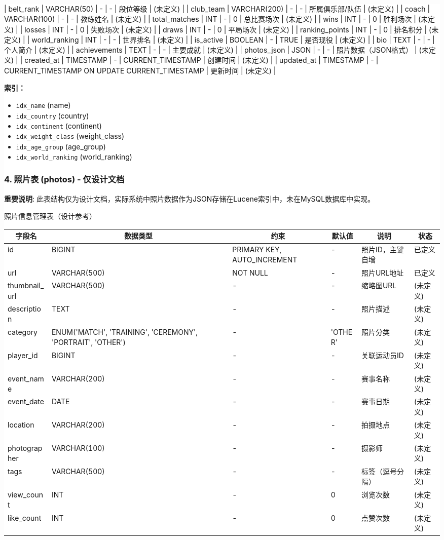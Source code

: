 | belt_rank | VARCHAR(50) | - | - | 段位等级 | (未定义) |
| club_team | VARCHAR(200) | - | - | 所属俱乐部/队伍 | (未定义) |
| coach | VARCHAR(100) | - | - | 教练姓名 | (未定义) |
| total_matches | INT | - | 0 | 总比赛场次 | (未定义) |
| wins | INT | - | 0 | 胜利场次 | (未定义) |
| losses | INT | - | 0 | 失败场次 | (未定义) |
| draws | INT | - | 0 | 平局场次 | (未定义) |
| ranking_points | INT | - | 0 | 排名积分 | (未定义) |
| world_ranking | INT | - | - | 世界排名 | (未定义) |
| is_active | BOOLEAN | - | TRUE | 是否现役 | (未定义) |
| bio | TEXT | - | - | 个人简介 | (未定义) |
| achievements | TEXT | - | - | 主要成就 | (未定义) |
| photos_json | JSON | - | - | 照片数据（JSON格式） | (未定义) |
| created_at | TIMESTAMP | - | CURRENT_TIMESTAMP | 创建时间 | (未定义) |
| updated_at | TIMESTAMP | - | CURRENT_TIMESTAMP ON UPDATE CURRENT_TIMESTAMP | 更新时间 | (未定义) |

**索引：**
- `idx_name` (name)
- `idx_country` (country)
- `idx_continent` (continent)
- `idx_weight_class` (weight_class)
- `idx_age_group` (age_group)
- `idx_world_ranking` (world_ranking)

### 4. 照片表 (photos) - 仅设计文档

**重要说明**: 此表结构仅为设计文档，实际系统中照片数据作为JSON存储在Lucene索引中，未在MySQL数据库中实现。

照片信息管理表（设计参考）

| 字段名 | 数据类型 | 约束 | 默认值 | 说明 | 状态 |
|--------|----------|------|--------|------|------|
| id | BIGINT | PRIMARY KEY, AUTO_INCREMENT | - | 照片ID，主键自增 | 已定义 |
| url | VARCHAR(500) | NOT NULL | - | 照片URL地址 | 已定义 |
| thumbnail_url | VARCHAR(500) | - | - | 缩略图URL | (未定义) |
| description | TEXT | - | - | 照片描述 | (未定义) |
| category | ENUM('MATCH', 'TRAINING', 'CEREMONY', 'PORTRAIT', 'OTHER') | - | 'OTHER' | 照片分类 | (未定义) |
| player_id | BIGINT | - | - | 关联运动员ID | (未定义) |
| event_name | VARCHAR(200) | - | - | 赛事名称 | (未定义) |
| event_date | DATE | - | - | 赛事日期 | (未定义) |
| location | VARCHAR(200) | - | - | 拍摄地点 | (未定义) |
| photographer | VARCHAR(100) | - | - | 摄影师 | (未定义) |
| tags | VARCHAR(500) | - | - | 标签（逗号分隔） | (未定义) |
| view_count | INT | - | 0 | 浏览次数 | (未定义) |
| like_count | INT | - | 0 | 点赞次数 | (未定义) |